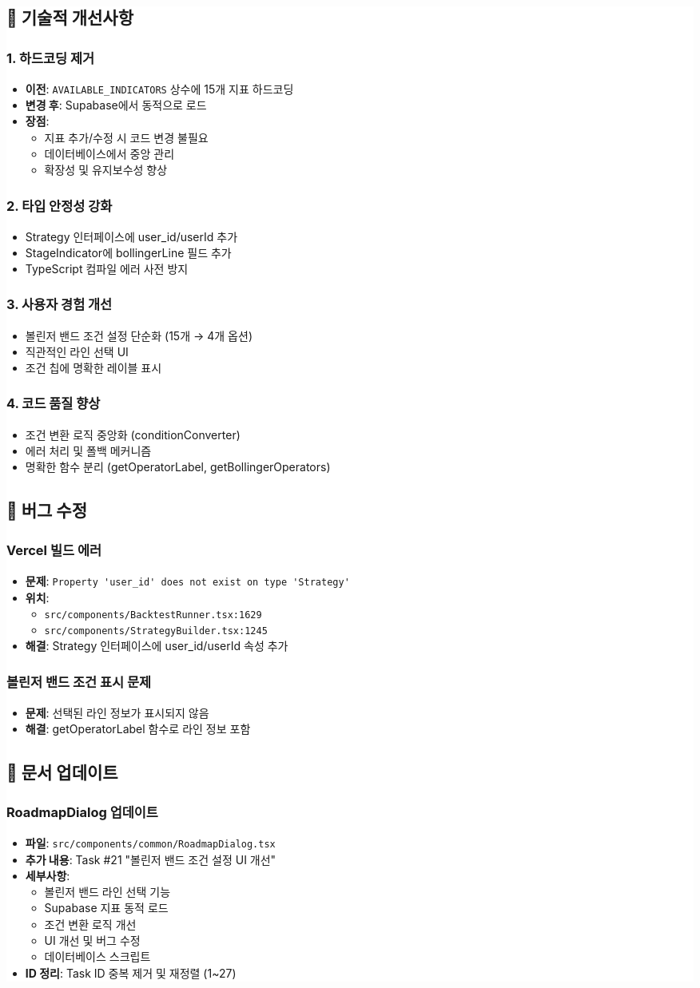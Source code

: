## 🔧 기술적 개선사항

### 1. 하드코딩 제거
- **이전**: `AVAILABLE_INDICATORS` 상수에 15개 지표 하드코딩
- **변경 후**: Supabase에서 동적으로 로드
- **장점**:
  - 지표 추가/수정 시 코드 변경 불필요
  - 데이터베이스에서 중앙 관리
  - 확장성 및 유지보수성 향상

### 2. 타입 안정성 강화
- Strategy 인터페이스에 user_id/userId 추가
- StageIndicator에 bollingerLine 필드 추가
- TypeScript 컴파일 에러 사전 방지

### 3. 사용자 경험 개선
- 볼린저 밴드 조건 설정 단순화 (15개 → 4개 옵션)
- 직관적인 라인 선택 UI
- 조건 칩에 명확한 레이블 표시

### 4. 코드 품질 향상
- 조건 변환 로직 중앙화 (conditionConverter)
- 에러 처리 및 폴백 메커니즘
- 명확한 함수 분리 (getOperatorLabel, getBollingerOperators)

## 🐛 버그 수정

### Vercel 빌드 에러
- **문제**: `Property 'user_id' does not exist on type 'Strategy'`
- **위치**:
  - `src/components/BacktestRunner.tsx:1629`
  - `src/components/StrategyBuilder.tsx:1245`
- **해결**: Strategy 인터페이스에 user_id/userId 속성 추가

### 볼린저 밴드 조건 표시 문제
- **문제**: 선택된 라인 정보가 표시되지 않음
- **해결**: getOperatorLabel 함수로 라인 정보 포함

## 📝 문서 업데이트

### RoadmapDialog 업데이트
- **파일**: `src/components/common/RoadmapDialog.tsx`
- **추가 내용**: Task #21 "볼린저 밴드 조건 설정 UI 개선"
- **세부사항**:
  - 볼린저 밴드 라인 선택 기능
  - Supabase 지표 동적 로드
  - 조건 변환 로직 개선
  - UI 개선 및 버그 수정
  - 데이터베이스 스크립트
- **ID 정리**: Task ID 중복 제거 및 재정렬 (1~27)
